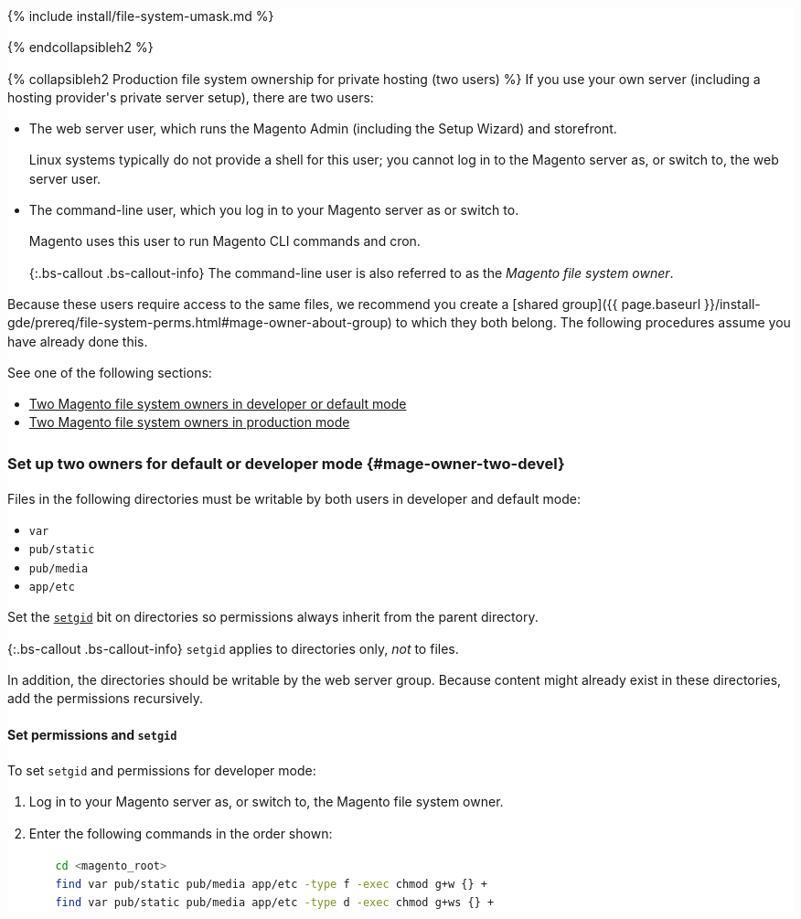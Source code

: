 {% include install/file-system-umask.md %}

{% endcollapsibleh2 %}

<p id="mage-owner-two"></p>{% collapsibleh2 Production file system ownership for private hosting (two users) %}
If you use your own server (including a hosting provider's private server setup), there are two users:

*	The web server user, which runs the Magento Admin (including the Setup Wizard) and storefront.

	Linux systems typically do not provide a shell for this user; you cannot log in to the Magento server as, or switch to, the web server user.
*	The command-line user, which you log in to your Magento server as or switch to.

	Magento uses this user to run Magento CLI commands and cron.

	{:.bs-callout .bs-callout-info}
	The command-line user is also referred to as the _Magento file system owner_.

Because these users require access to the same files, we recommend you create a [shared group]({{ page.baseurl }}/install-gde/prereq/file-system-perms.html#mage-owner-about-group) to which they both belong. The following procedures assume you have already done this.

See one of the following sections:

*	[Two Magento file system owners in developer or default mode](#mage-owner-two-devel)
*	[Two Magento file system owners in production mode](#mage-owner-two-prod)

### Set up two owners for default or developer mode {#mage-owner-two-devel}

Files in the following directories must be writable by both users in developer and default mode:

* `var`
* `pub/static`
* `pub/media`
* `app/etc`

Set the [`setgid`](http://linuxg.net/how-to-set-the-setuid-and-setgid-bit-for-files-in-linux-and-unix/) bit on directories so permissions always inherit from the parent directory.

{:.bs-callout .bs-callout-info}
`setgid` applies to directories only, _not_ to files.

In addition, the directories should be writable by the web server group. Because content might already exist in these directories, add the permissions recursively.

#### Set permissions and `setgid`

To set `setgid` and permissions for developer mode:

1.	Log in to your Magento server as, or switch to, the Magento file system owner.
2.	Enter the following commands in the order shown:

    ```bash
		cd <magento_root>
		find var pub/static pub/media app/etc -type f -exec chmod g+w {} +
		find var pub/static pub/media app/etc -type d -exec chmod g+ws {} +
	```
